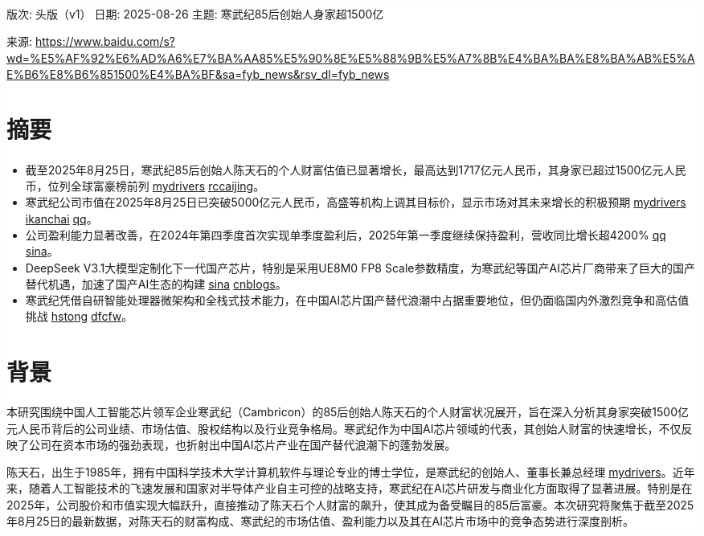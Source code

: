 版次: 头版（v1）
日期: 2025-08-26
主题: 寒武纪85后创始人身家超1500亿

来源: https://www.baidu.com/s?wd=%E5%AF%92%E6%AD%A6%E7%BA%AA85%E5%90%8E%E5%88%9B%E5%A7%8B%E4%BA%BA%E8%BA%AB%E5%AE%B6%E8%B6%851500%E4%BA%BF&sa=fyb_news&rsv_dl=fyb_news

# 摘要
*   截至2025年8月25日，寒武纪85后创始人陈天石的个人财富估值已显著增长，最高达到1717亿元人民币，其身家已超过1500亿元人民币，位列全球富豪榜前列 [mydrivers](https://vertexaisearch.cloud.google.com/grounding-api-redirect/AUZIYQGSEL2LATb2FHv3jHS7gx4Kky5d_eKgwoNJZ1sC5BGZQr5AwD-di4fV364em8duuCbvRArHO949MmTW2M6Uky2uZKX6xDNhGMayzh1ZIn1Wu77yZdG2pC4Ln-1wtEwJgLpTtnX5hpW_iw==) [rccaijing](https://vertexaisearch.cloud.google.com/grounding-api-redirect/AUZIYQGzm5iAajeePlViBgc0eMAcrsOGB-TXztS9sYRgAlphLrllQTCcE6mkC7Y9JmumwN49MVVCG0cSKMbCUypDpx8YHYdyFvYgQOJ-Twp_O2VVIww9pw7RTT2Bt09HobGDDzrLFIA2haO7gIxDU6U2kQJ6)。
*   寒武纪公司市值在2025年8月25日已突破5000亿元人民币，高盛等机构上调其目标价，显示市场对其未来增长的积极预期 [mydrivers](https://vertexaisearch.cloud.google.com/grounding-api-redirect/AUZIYQGSEL2LATb2FHv3jHS7gx4Kky5d_eKgwoNJZ1sC5BGZQr5AwD-di4fV364em8duuCbvRArHO949MmTW2M6Uky2uZKX6xDNhGMayzh1ZIn1Wu77yZdG2pC4Ln-1wtEwJgLpTtnX5hpW_iw==) [ikanchai](https://vertexaisearch.cloud.google.com/grounding-api-redirect/AUZIYQHVO6CQ1iSOV6-qQ08GHTo41Nh1Id-MN1djtdFOlx4Lg6HNzrGmuIW-km8IrLgURox7-WlsIVrdgjQrBB8hqyovZe46HfVrGkb2LZPqP1BTeuvhFFXHj3XmOPDpRYuLFQ==) [qq](https://vertexaisearch.cloud.google.com/grounding-api-redirect/AUZIYQE3dlzu6E3jkxKDoKyVooMJmywTTHmKqlJjomS2u-FraUUk8FSKu7gG2yFsbcs83hlS1aHC4P11iNrOZ6FSXJLcoyIHe5uGT8_9xBjUNri6wgw0BTfy)。
*   公司盈利能力显著改善，在2024年第四季度首次实现单季度盈利后，2025年第一季度继续保持盈利，营收同比增长超4200% [qq](https://vertexaisearch.cloud.google.com/grounding-api-redirect/AUZIYQF_bm2Frp91NlpFYxe5GUGDmU4b-8mA4Lj-umDgnrx6KAvUM2vXlqwW6vg_bGRxgPrt_wSYSbsQQAxehkjvmx1vYbZ9D_eTX83o1G16Z3i8vvUT0d-I1yKceBeh_ZQRXuuLuYqTCESmuEayt56xT5O0M7jy_O4vSnjkoEw2Evc4UcZKM-5movvsBq3LdwspcuBddm-KuYAF9OrWxktwvAIEjQdrg5F33mdXzW2jHycFVc8wpTilGTQ=0) [sina](https://vertexaisearch.cloud.google.com/grounding-api-redirect/AUZIYQF_bm2Frp91NlpFYxe5GUGDmU4b-8mA4Lj-umDgnrx6KAvUM2vXlqwW6vg_bGRxgPrt_wSYSbsQQAxehkjvmx1vYbZ9D_eTX83o1G16Z3i8vvUT0d-I1yKceBeh_ZQRXuuLuYqTCESmuEayt56xT5O0M7jy_O4vSnjkoEw2Evc4UcZKM-5movvsBq3LdwspcuBddm-KuYAF9OrWxktwvAIEjQdrg5F33mdXzW2jHycFVc8wpTilGTQ=5)。
*   DeepSeek V3.1大模型定制化下一代国产芯片，特别是采用UE8M0 FP8 Scale参数精度，为寒武纪等国产AI芯片厂商带来了巨大的国产替代机遇，加速了国产AI生态的构建 [sina](https://vertexaisearch.cloud.google.com/grounding-api-redirect/AUZIYQGqOOI38q1dz5ACNXamoTNol_fjKSyYobK_1FBMPkXrx1ijjL0bW5AUoXnCiEz9aEdx0LCrJERaejmHfHlBvKnyUHKg4C-hOx_7lG49nh-Ij6nG5NhTeFw6zHy43GqUCSC6G2rbCp3f4LGC1M-uZnB-2k9JlyvOfl15wZzw3ic=) [cnblogs](https://vertexaisearch.cloud.google.com/grounding-api-redirect/AUZIYQEEdOvWKVncnQDx0ym6lA3NUfm69dWHen61HS1lYNUj02lBVEcWhASZQkAvCpzFrV_IfOQoCmJcCEgj57pGsFH_gPNtXz0r2IpMyIL-zTm3n7GaagJ0VrGUt9_q4Bj30kSwzgupWUkg5j2cyeUpckM=)。
*   寒武纪凭借自研智能处理器微架构和全栈式技术能力，在中国AI芯片国产替代浪潮中占据重要地位，但仍面临国内外激烈竞争和高估值挑战 [hstong](https://vertexaisearch.cloud.google.com/grounding-api-redirect/AUZIYQFu4B60rDViyJ0QaqqBg8T2TrNv7uhxsh3-56tZrO00rS_LuXAWBV0uxPj1nu-voEXtaircOuuXOocabvkUmMT7QgqSo1wOOOUIcxQwnZ-O8Kq3aXF4cgzmZkGpXJI56FzVylroVFglGoE3XjlCvJI=) [dfcfw](https://vertexaisearch.cloud.google.com/grounding-api-redirect/AUZIYQF1tGcQaHgpb2oZaGvhbQm4vZPnrIL1cOLSkDLSSKM_x1jT_npbwwy5Sc3iFQ0xeBHILTOjvzcelAckiPPnrW9Wg-quTTXQogK-qsDfNZO54DRq9UDagXKye7EAhGqzpzWhGQmJVmSstOHuA0Ob-C9ANTRB3rua7NqyP_9eSMTguLATH1o=)。

# 背景
本研究围绕中国人工智能芯片领军企业寒武纪（Cambricon）的85后创始人陈天石的个人财富状况展开，旨在深入分析其身家突破1500亿元人民币背后的公司业绩、市场估值、股权结构以及行业竞争格局。寒武纪作为中国AI芯片领域的代表，其创始人财富的快速增长，不仅反映了公司在资本市场的强劲表现，也折射出中国AI芯片产业在国产替代浪潮下的蓬勃发展。

陈天石，出生于1985年，拥有中国科学技术大学计算机软件与理论专业的博士学位，是寒武纪的创始人、董事长兼总经理 [mydrivers](https://vertexaisearch.cloud.com/id/0-0)。近年来，随着人工智能技术的飞速发展和国家对半导体产业自主可控的战略支持，寒武纪在AI芯片研发与商业化方面取得了显著进展。特别是在2025年，公司股价和市值实现大幅跃升，直接推动了陈天石个人财富的飙升，使其成为备受瞩目的85后富豪。本次研究将聚焦于截至2025年8月25日的最新数据，对陈天石的财富构成、寒武纪的市场估值、盈利能力以及其在AI芯片市场中的竞争态势进行深度剖析。
